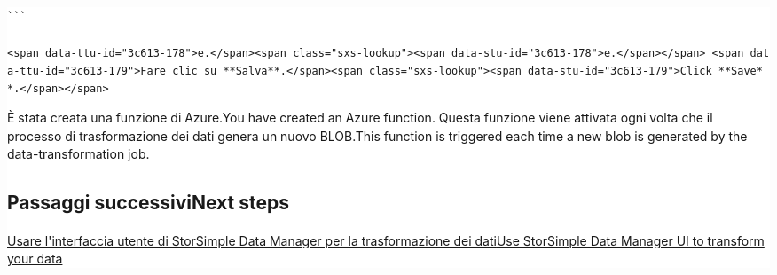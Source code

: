     ```

    <span data-ttu-id="3c613-178">e.</span><span class="sxs-lookup"><span data-stu-id="3c613-178">e.</span></span> <span data-ttu-id="3c613-179">Fare clic su **Salva**.</span><span class="sxs-lookup"><span data-stu-id="3c613-179">Click **Save**.</span></span>

<span data-ttu-id="3c613-180">È stata creata una funzione di Azure.</span><span class="sxs-lookup"><span data-stu-id="3c613-180">You have created an Azure function.</span></span> <span data-ttu-id="3c613-181">Questa funzione viene attivata ogni volta che il processo di trasformazione dei dati genera un nuovo BLOB.</span><span class="sxs-lookup"><span data-stu-id="3c613-181">This function is triggered each time a new blob is generated by the data-transformation job.</span></span>

## <a name="next-steps"></a><span data-ttu-id="3c613-182">Passaggi successivi</span><span class="sxs-lookup"><span data-stu-id="3c613-182">Next steps</span></span>

[<span data-ttu-id="3c613-183">Usare l'interfaccia utente di StorSimple Data Manager per la trasformazione dei dati</span><span class="sxs-lookup"><span data-stu-id="3c613-183">Use StorSimple Data Manager UI to transform your data</span></span>](storsimple-data-manager-ui.md)
